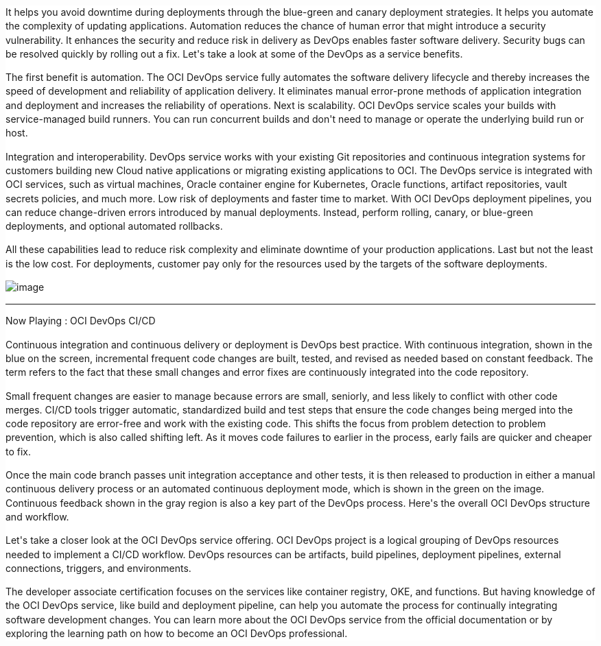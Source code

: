It helps you avoid downtime during deployments through the blue-green and canary deployment strategies. It helps you automate the complexity of updating applications. Automation reduces the chance of human error that might introduce a security vulnerability. It enhances the security and reduce risk in delivery as DevOps enables faster software delivery. Security bugs can be resolved quickly by rolling out a fix. Let's take a look at some of the DevOps as a service benefits.

The first benefit is automation. The OCI DevOps service fully automates the software delivery lifecycle and thereby increases the speed of development and reliability of application delivery. It eliminates manual error-prone methods of application integration and deployment and increases the reliability of operations. Next is scalability. OCI DevOps service scales your builds with service-managed build runners. You can run concurrent builds and don't need to manage or operate the underlying build run or host.

Integration and interoperability. DevOps service works with your existing Git repositories and continuous integration systems for customers building new Cloud native applications or migrating existing applications to OCI. The DevOps service is integrated with OCI services, such as virtual machines, Oracle container engine for Kubernetes, Oracle functions, artifact repositories, vault secrets policies, and much more. Low risk of deployments and faster time to market. With OCI DevOps deployment pipelines, you can reduce change-driven errors introduced by manual deployments. Instead, perform rolling, canary, or blue-green deployments, and optional automated rollbacks.

All these capabilities lead to reduce risk complexity and eliminate downtime of your production applications. Last but not the least is the low cost. For deployments, customer pay only for the resources used by the targets of the software deployments. 


![image](https://github.com/qriz1452/oci/assets/112246222/7a9b7d6b-7ce3-400a-ac25-5bacd948af53)


-------

Now Playing : OCI DevOps CI/CD


Continuous integration and continuous delivery or deployment is DevOps best practice. With continuous integration, shown in the blue on the screen, incremental frequent code changes are built, tested, and revised as needed based on constant feedback. The term refers to the fact that these small changes and error fixes are continuously integrated into the code repository.

Small frequent changes are easier to manage because errors are small, seniorly, and less likely to conflict with other code merges. CI/CD tools trigger automatic, standardized build and test steps that ensure the code changes being merged into the code repository are error-free and work with the existing code. This shifts the focus from problem detection to problem prevention, which is also called shifting left. As it moves code failures to earlier in the process, early fails are quicker and cheaper to fix.

Once the main code branch passes unit integration acceptance and other tests, it is then released to production in either a manual continuous delivery process or an automated continuous deployment mode, which is shown in the green on the image. Continuous feedback shown in the gray region is also a key part of the DevOps process. Here's the overall OCI DevOps structure and workflow.

Let's take a closer look at the OCI DevOps service offering. OCI DevOps project is a logical grouping of DevOps resources needed to implement a CI/CD workflow. DevOps resources can be artifacts, build pipelines, deployment pipelines, external connections, triggers, and environments.

The developer associate certification focuses on the services like container registry, OKE, and functions. But having knowledge of the OCI DevOps service, like build and deployment pipeline, can help you automate the process for continually integrating software development changes. You can learn more about the OCI DevOps service from the official documentation or by exploring the learning path on how to become an OCI DevOps professional.
